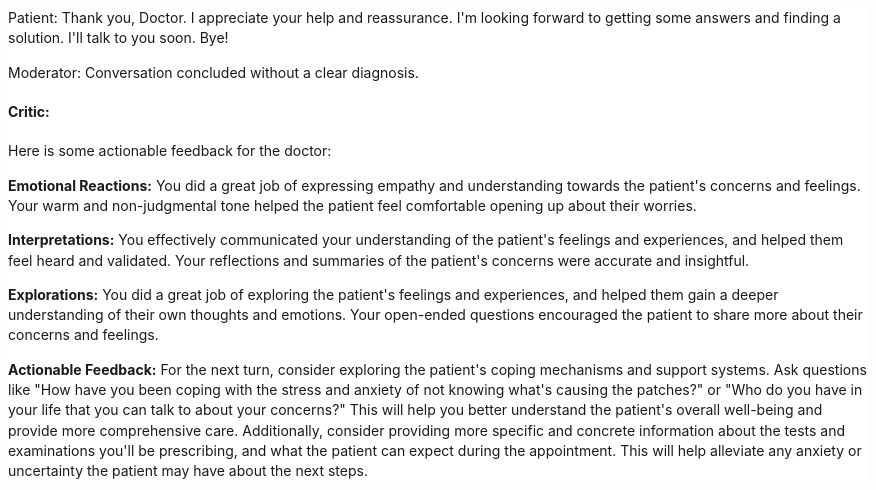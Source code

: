 Patient: Thank you, Doctor. I appreciate your help and reassurance. I'm looking forward to getting some answers and finding a solution. I'll talk to you soon. Bye!

Moderator: Conversation concluded without a clear diagnosis.
 #### Critic:
 Here is some actionable feedback for the doctor:

**Emotional Reactions:** You did a great job of expressing empathy and understanding towards the patient's concerns and feelings. Your warm and non-judgmental tone helped the patient feel comfortable opening up about their worries.

**Interpretations:** You effectively communicated your understanding of the patient's feelings and experiences, and helped them feel heard and validated. Your reflections and summaries of the patient's concerns were accurate and insightful.

**Explorations:** You did a great job of exploring the patient's feelings and experiences, and helped them gain a deeper understanding of their own thoughts and emotions. Your open-ended questions encouraged the patient to share more about their concerns and feelings.

**Actionable Feedback:** For the next turn, consider exploring the patient's coping mechanisms and support systems. Ask questions like "How have you been coping with the stress and anxiety of not knowing what's causing the patches?" or "Who do you have in your life that you can talk to about your concerns?" This will help you better understand the patient's overall well-being and provide more comprehensive care. Additionally, consider providing more specific and concrete information about the tests and examinations you'll be prescribing, and what the patient can expect during the appointment. This will help alleviate any anxiety or uncertainty the patient may have about the next steps.

